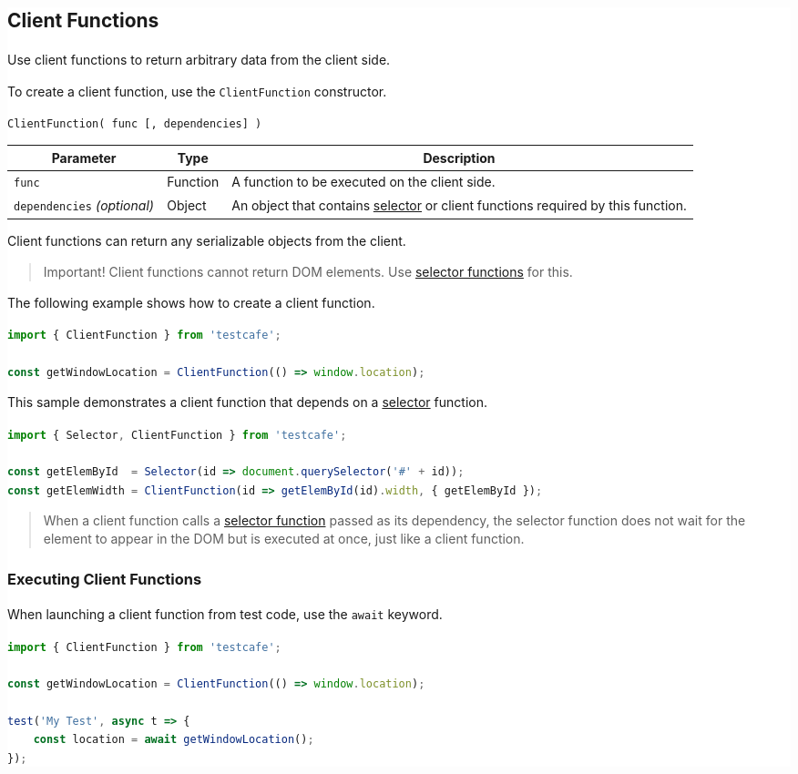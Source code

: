 ## Client Functions

Use client functions to return arbitrary data from the client side.

To create a client function, use the `ClientFunction` constructor.

```text
ClientFunction( func [, dependencies] )
```

Parameter                   | Type     | Description
--------------------------- | -------- | -------------------------------------------------------------------------------
`func`                      | Function | A function to be executed on the client side.
`dependencies` *(optional)* | Object   | An object that contains [selector](#selector-functions) or client functions required by this function.

Client functions can return any serializable objects from the client.

> Important! Client functions cannot return DOM elements. Use [selector functions](#selector-functions) for this.

The following example shows how to create a client function.

```js
import { ClientFunction } from 'testcafe';

const getWindowLocation = ClientFunction(() => window.location);
```

This sample demonstrates a client function that depends on a [selector](#selector-functions) function.

```js
import { Selector, ClientFunction } from 'testcafe';

const getElemById  = Selector(id => document.querySelector('#' + id));
const getElemWidth = ClientFunction(id => getElemById(id).width, { getElemById });
```

> When a client function calls a [selector function](#selector-functions) passed as its dependency,
> the selector function does not wait for the element to appear in the DOM but is executed at once,
> just like a client function.

### Executing Client Functions

When launching a client function from test code, use the `await` keyword.

```js
import { ClientFunction } from 'testcafe';

const getWindowLocation = ClientFunction(() => window.location);

test('My Test', async t => {
    const location = await getWindowLocation();
});
```
